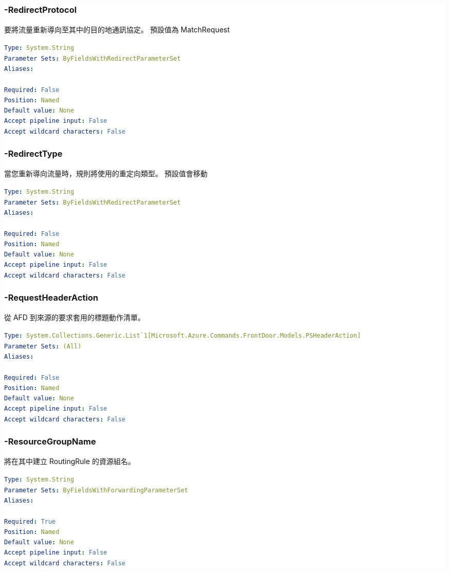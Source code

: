 ### -RedirectProtocol
要將流量重新導向至其中的目的地通訊協定。
預設值為 MatchRequest

```yaml
Type: System.String
Parameter Sets: ByFieldsWithRedirectParameterSet
Aliases:

Required: False
Position: Named
Default value: None
Accept pipeline input: False
Accept wildcard characters: False
```

### -RedirectType
當您重新導向流量時，規則將使用的重定向類型。
預設值會移動

```yaml
Type: System.String
Parameter Sets: ByFieldsWithRedirectParameterSet
Aliases:

Required: False
Position: Named
Default value: None
Accept pipeline input: False
Accept wildcard characters: False
```

### -RequestHeaderAction
從 AFD 到來源的要求套用的標題動作清單。

```yaml
Type: System.Collections.Generic.List`1[Microsoft.Azure.Commands.FrontDoor.Models.PSHeaderAction]
Parameter Sets: (All)
Aliases:

Required: False
Position: Named
Default value: None
Accept pipeline input: False
Accept wildcard characters: False
```

### -ResourceGroupName
將在其中建立 RoutingRule 的資源組名。

```yaml
Type: System.String
Parameter Sets: ByFieldsWithForwardingParameterSet
Aliases:

Required: True
Position: Named
Default value: None
Accept pipeline input: False
Accept wildcard characters: False
```

